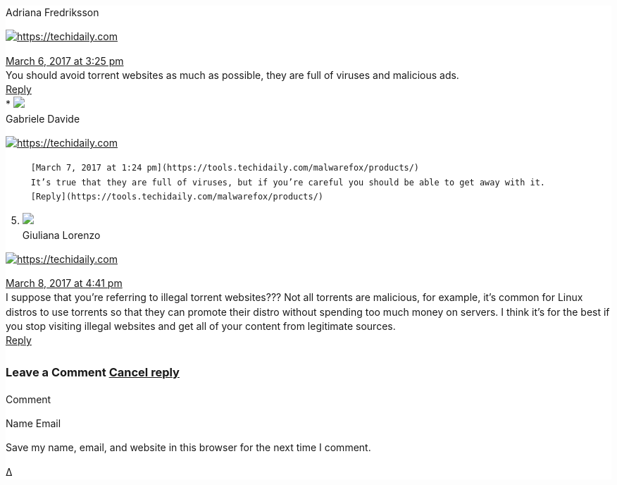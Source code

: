    Adriana Fredriksson  


<a href="https://aligracehair.sjv.io/c/5597632/1884021/19272" target="_top" id="1884021">
  <img src="//a.impactradius-go.com/display-ad/19272-1884021" border="0" alt="https://techidaily.com" width="728" height="90"/>
</a>
<img height="0" width="0" src="https://aligracehair.sjv.io/i/5597632/1884021/19272" style="position:absolute;visibility:hidden;" border="0" />


   [March 6, 2017 at 3:25 pm](https://tools.techidaily.com/malwarefox/products/)  
   You should avoid torrent websites as much as possible, they are full of viruses and malicious ads.  
   [Reply](https://tools.techidaily.com/malwarefox/products/)  
         * ![](https://secure.gravatar.com/avatar/5a66d8eda897aab3ae47a6780970e93b?s=50&d=mm&r=g)  
         Gabriele Davide  


<a href="https://aligracehair.sjv.io/c/5597632/1997690/19272" target="_top" id="1997690">
  <img src="//a.impactradius-go.com/display-ad/19272-1997690" border="0" alt="https://techidaily.com" width="300" height="90"/>
</a>
<img height="0" width="0" src="https://aligracehair.sjv.io/i/5597632/1997690/19272" style="position:absolute;visibility:hidden;" border="0" />


         [March 7, 2017 at 1:24 pm](https://tools.techidaily.com/malwarefox/products/)  
         It’s true that they are full of viruses, but if you’re careful you should be able to get away with it.  
         [Reply](https://tools.techidaily.com/malwarefox/products/)
5. ![](https://secure.gravatar.com/avatar/92ca456c3381efd1f23cb6bb6070144a?s=50&d=mm&r=g)  
Giuliana Lorenzo  


<a href="https://appsumo.8odi.net/c/5597632/2130886/7443" target="_top" id="2130886">
  <img src="//a.impactradius-go.com/display-ad/7443-2130886" border="0" alt="https://techidaily.com" width="728" height="90"/>
</a>
<img height="0" width="0" src="https://appsumo.8odi.net/i/5597632/2130886/7443" style="position:absolute;visibility:hidden;" border="0" />


[March 8, 2017 at 4:41 pm](https://tools.techidaily.com/malwarefox/products/)  
I suppose that you’re referring to illegal torrent websites??? Not all torrents are malicious, for example, it’s common for Linux distros to use torrents so that they can promote their distro without spending too much money on servers. I think it’s for the best if you stop visiting illegal websites and get all of your content from legitimate sources.  
[Reply](https://tools.techidaily.com/malwarefox/products/)

### Leave a Comment [Cancel reply](https://tools.techidaily.com/malwarefox/products/)

Comment

Name Email 

Save my name, email, and website in this browser for the next time I comment.

Δ

<ins class="adsbygoogle"
     style="display:block"
     data-ad-format="autorelaxed"
     data-ad-client="ca-pub-7571918770474297"
     data-ad-slot="1223367746"></ins>
